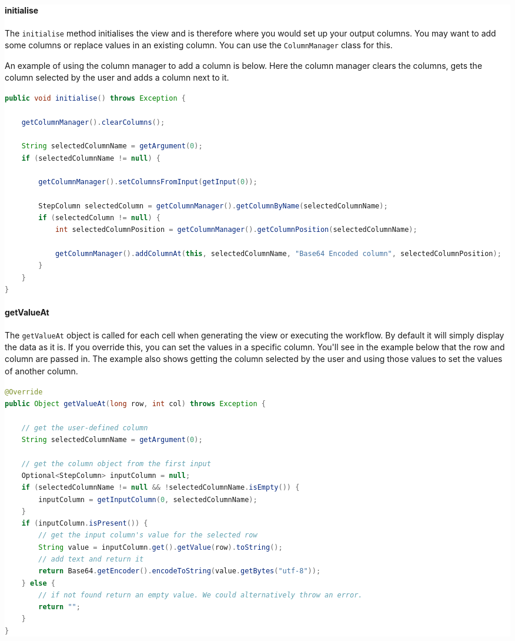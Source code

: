 #### initialise

The `initialise` method initialises the view and is therefore where you would set up your output columns. You may want to add some columns or replace values in an existing column. You can use the `ColumnManager` class for this.

An example of using the column manager to add a column is below. Here the column manager clears the columns, gets the column selected by the user and adds a column next to it.


``` java
public void initialise() throws Exception {

    getColumnManager().clearColumns();

    String selectedColumnName = getArgument(0);
    if (selectedColumnName != null) {

        getColumnManager().setColumnsFromInput(getInput(0));

        StepColumn selectedColumn = getColumnManager().getColumnByName(selectedColumnName);
        if (selectedColumn != null) {
            int selectedColumnPosition = getColumnManager().getColumnPosition(selectedColumnName);

            getColumnManager().addColumnAt(this, selectedColumnName, "Base64 Encoded column", selectedColumnPosition);
        }
    }
}
```

#### getValueAt
The `getValueAt` object is called for each cell when generating the view or executing the workflow. By default it will simply display the data as it is. If you override this, you can set the values in a specific column.
You'll see in the example below that the row and column are passed in. The example also shows getting the column selected by the user and using those values to set the values of another column.

``` java
@Override
public Object getValueAt(long row, int col) throws Exception {

    // get the user-defined column
    String selectedColumnName = getArgument(0);

    // get the column object from the first input
    Optional<StepColumn> inputColumn = null;
    if (selectedColumnName != null && !selectedColumnName.isEmpty()) {
        inputColumn = getInputColumn(0, selectedColumnName);
    }
    if (inputColumn.isPresent()) {
        // get the input column's value for the selected row
        String value = inputColumn.get().getValue(row).toString();
        // add text and return it
        return Base64.getEncoder().encodeToString(value.getBytes("utf-8"));
    } else {
        // if not found return an empty value. We could alternatively throw an error.
        return "";
    }
}
```
